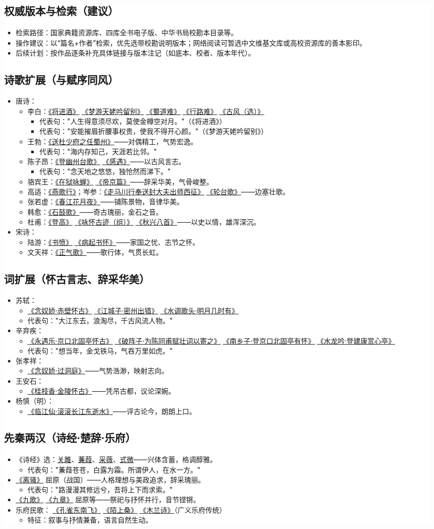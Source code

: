 ## 权威版本与检索（建议）
- 检索路径：国家典籍资源库、四库全书电子版、中华书局校勘本目录等。
- 操作建议：以“篇名+作者”检索，优先选带校勘说明版本；网络阅读可暂选中文维基文库或高校资源库的善本影印。
- 后续计划：按作品逐条补充具体链接与版本注记（如底本、校者、版本年代）。

## 诗歌扩展（与赋序同风）
- 唐诗：
  - 李白：[《将进酒》](./诗词/唐诗/将进酒.md) [《梦游天姥吟留别》](./诗词/唐诗/梦游天姥吟留别.md) [《蜀道难》](./诗词/唐诗/蜀道难.md) [《行路难》](./诗词/唐诗/行路难.md) [《古风（选）》](./诗词/唐诗/古风（选）.md)
    - 代表句："人生得意须尽欢，莫使金樽空对月。"（《将进酒》）
    - 代表句："安能摧眉折腰事权贵，使我不得开心颜。"（《梦游天姥吟留别》）
  - 王勃：[《送杜少府之任蜀州》](./诗词/唐诗/送杜少府之任蜀州.md)——对偶精工，气势宏逸。
    - 代表句："海内存知己，天涯若比邻。"
  - 陈子昂：[《登幽州台歌》](./诗词/唐诗/登幽州台歌.md) [《感遇》](./诗词/唐诗/感遇.md)——以古风言志。
    - 代表句："念天地之悠悠，独怆然而涕下。"
  - 骆宾王：[《在狱咏蝉》](./诗词/唐诗/在狱咏蝉.md) [《帝京篇》](./诗词/唐诗/帝京篇.md)——辞采华美，气骨峻整。
  - 高适：[《燕歌行》](./诗词/唐诗/燕歌行.md)；岑参：[《走马川行奉送封大夫出师西征》](./诗词/唐诗/走马川行奉送封大夫出师西征.md) [《轮台歌》](./诗词/唐诗/轮台歌.md)——边塞壮歌。
  - 张若虚：[《春江花月夜》](./诗词/唐诗/春江花月夜.md)——铺陈景物，音律华美。
  - 韩愈：[《石鼓歌》](./诗词/唐诗/石鼓歌.md)——奇古瑰丽，金石之音。
  - 杜甫：[《登高》](./诗词/唐诗/登高.md) [《咏怀古迹（组）》](./诗词/唐诗/咏怀古迹（组）.md) [《秋兴八首》](./诗词/唐诗/秋兴八首.md)——以史以情，雄浑深沉。
- 宋诗：
  - 陆游：[《书愤》](./诗词/宋诗/书愤.md) [《病起书怀》](./诗词/宋诗/病起书怀.md)——家国之忧、志节之怀。
  - 文天祥：[《正气歌》](./诗词/宋诗/正气歌.md)——歌行体，气贯长虹。

## 词扩展（怀古言志、辞采华美）
- 苏轼：
  - [《念奴娇·赤壁怀古》](./诗词/词/念奴娇·赤壁怀古.md) [《江城子·密州出猎》](./诗词/词/江城子·密州出猎.md) [《水调歌头·明月几时有》](./诗词/词/水调歌头·明月几时有.md)
  - 代表句："大江东去，浪淘尽，千古风流人物。"
- 辛弃疾：
  - [《永遇乐·京口北固亭怀古》](./诗词/词/永遇乐·京口北固亭怀古.md) [《破阵子·为陈同甫赋壮词以寄之》](./诗词/词/破阵子·为陈同甫赋壮词以寄之.md) [《南乡子·登京口北固亭有怀》](./诗词/词/南乡子·登京口北固亭有怀.md) [《水龙吟·登建康赏心亭》](./诗词/词/水龙吟·登建康赏心亭.md)
  - 代表句："想当年，金戈铁马，气吞万里如虎。"
- 张孝祥：
  - [《念奴娇·过洞庭》](./诗词/词/念奴娇·过洞庭.md)——气势浩渺，映射志向。
- 王安石：
  - [《桂枝香·金陵怀古》](./诗词/词/桂枝香·金陵怀古.md)——凭吊古都，议论深婉。
- 杨慎（明）：
  - [《临江仙·滚滚长江东逝水》](./诗词/词/临江仙·滚滚长江东逝水.md)——评古论今，朗朗上口。

## 先秦两汉（诗经·楚辞·乐府）
- 《诗经》选：[关雎](./诗词/先秦两汉/关雎.md)、[蒹葭](./诗词/先秦两汉/蒹葭.md)、[采薇](./诗词/先秦两汉/采薇.md)、[式微](./诗词/先秦两汉/式微.md)——兴体含蓄，格调醇雅。
  - 代表句："蒹葭苍苍，白露为霜。所谓伊人，在水一方。"
- [《离骚》](./诗词/先秦两汉/离骚.md) 屈原（战国）——人格理想与美政追求，辞采瑰丽。
  - 代表句："路漫漫其修远兮，吾将上下而求索。"
- [《九歌》](./诗词/先秦两汉/九歌.md) [《九章》](./诗词/先秦两汉/九章.md) 屈原等——祭祀与抒怀并行，音节铿锵。
- 乐府民歌： [《孔雀东南飞》](./诗词/先秦两汉/孔雀东南飞.md) [《陌上桑》](./诗词/先秦两汉/陌上桑.md) [《木兰诗》](./诗词/先秦两汉/木兰诗.md)（广义乐府传统）
  - 特征：叙事与抒情兼备，语言自然生动。
